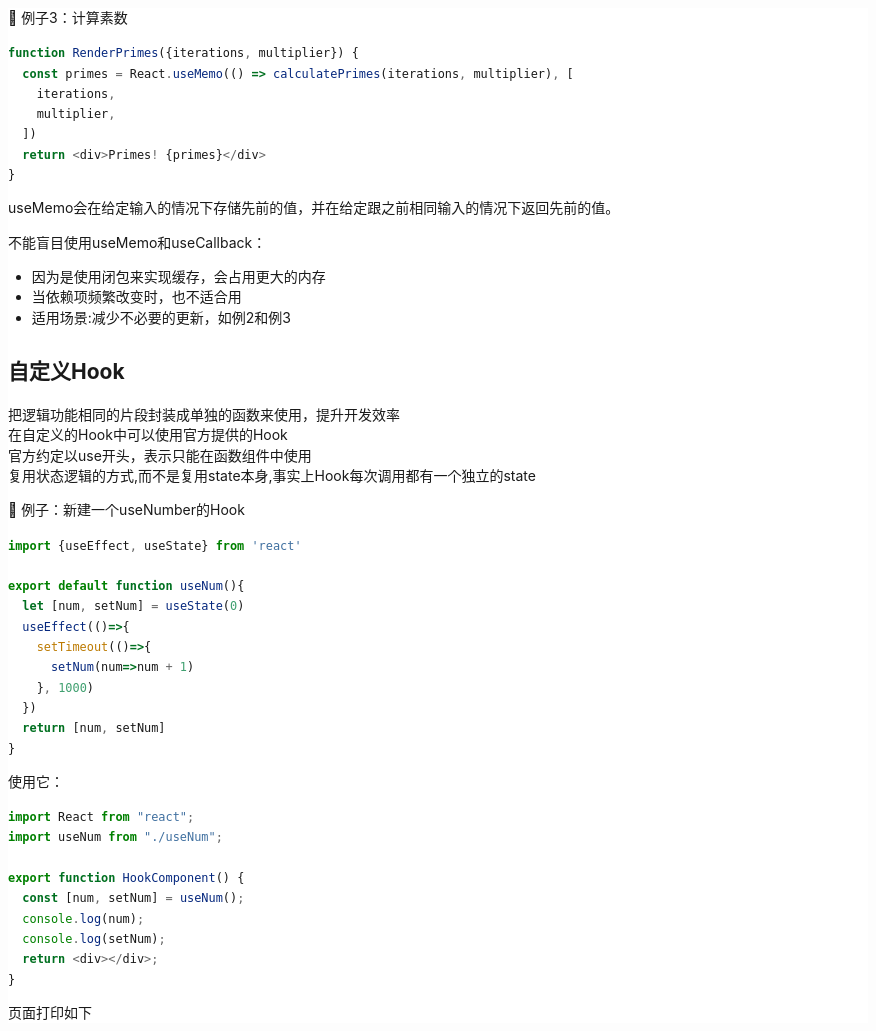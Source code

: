 🌰 例子3：计算素数
```js
function RenderPrimes({iterations, multiplier}) {
  const primes = React.useMemo(() => calculatePrimes(iterations, multiplier), [
    iterations,
    multiplier,
  ])
  return <div>Primes! {primes}</div>
}
```
useMemo会在给定输入的情况下存储先前的值，并在给定跟之前相同输入的情况下返回先前的值。

不能盲目使用useMemo和useCallback：
* 因为是使用闭包来实现缓存，会占用更大的内存
* 当依赖项频繁改变时，也不适合用
* 适用场景:减少不必要的更新，如例2和例3

## 自定义Hook
把逻辑功能相同的片段封装成单独的函数来使用，提升开发效率<br>
在自定义的Hook中可以使用官方提供的Hook<br>
官方约定以use开头，表示只能在函数组件中使用<br>
复用状态逻辑的方式,而不是复用state本身,事实上Hook每次调用都有一个独立的state

🌰 例子：新建一个useNumber的Hook
```js
import {useEffect, useState} from 'react'

export default function useNum(){
  let [num, setNum] = useState(0)
  useEffect(()=>{
    setTimeout(()=>{
      setNum(num=>num + 1)
    }, 1000)
  })
  return [num, setNum]
}
```
使用它：
```js
import React from "react";
import useNum from "./useNum";

export function HookComponent() {
  const [num, setNum] = useNum();
  console.log(num);
  console.log(setNum);
  return <div></div>;
}
```
页面打印如下<br>